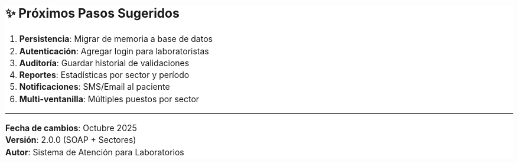 ## ✨ Próximos Pasos Sugeridos

1. **Persistencia**: Migrar de memoria a base de datos
2. **Autenticación**: Agregar login para laboratoristas
3. **Auditoría**: Guardar historial de validaciones
4. **Reportes**: Estadísticas por sector y período
5. **Notificaciones**: SMS/Email al paciente
6. **Multi-ventanilla**: Múltiples puestos por sector

---

**Fecha de cambios**: Octubre 2025  
**Versión**: 2.0.0 (SOAP + Sectores)  
**Autor**: Sistema de Atención para Laboratorios
